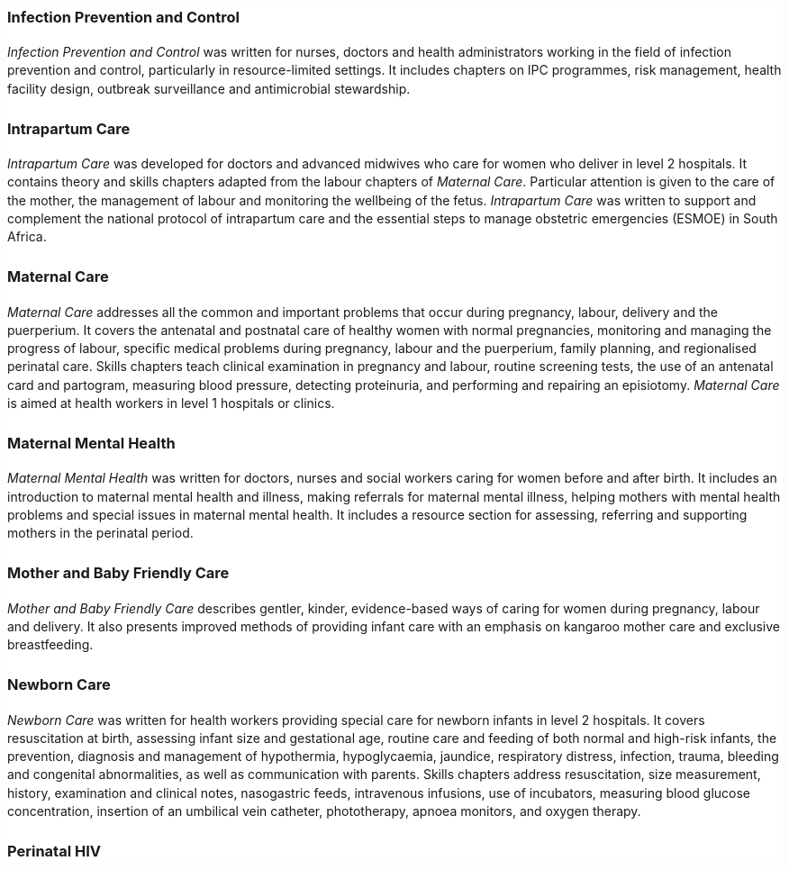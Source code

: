 ### Infection Prevention and Control

*Infection Prevention and Control* was written for nurses, doctors and health administrators working in the field of infection prevention and control, particularly in resource-limited settings. It includes chapters on IPC programmes, risk management, health facility design, outbreak surveillance and antimicrobial stewardship.

### Intrapartum Care

*Intrapartum Care* was developed for doctors and advanced midwives who care for women who deliver in level 2 hospitals. It contains theory and skills chapters adapted from the labour chapters of *Maternal Care*. Particular attention is given to the care of the mother, the management of labour and monitoring the wellbeing of the fetus. *Intrapartum Care* was written to support and complement the national protocol of intrapartum care and the essential steps to manage obstetric emergencies (ESMOE) in South Africa.

### Maternal Care

*Maternal Care* addresses all the common and important problems that occur during pregnancy, labour, delivery and the puerperium. It covers the antenatal and postnatal care of healthy women with normal pregnancies, monitoring and managing the progress of labour, specific medical problems during pregnancy, labour and the puerperium, family planning, and regionalised perinatal care. Skills chapters teach clinical examination in pregnancy and labour, routine screening tests, the use of an antenatal card and partogram, measuring blood pressure, detecting proteinuria, and performing and repairing an episiotomy. *Maternal Care* is aimed at health workers in level 1 hospitals or clinics.

### Maternal Mental Health

*Maternal Mental Health* was written for doctors, nurses and social workers caring for women before and after birth. It includes an introduction to maternal mental health and illness, making referrals for maternal mental illness, helping mothers with mental health problems and special issues in maternal mental health. It includes a resource section for assessing, referring and supporting mothers in the perinatal period.

### Mother and Baby Friendly Care

*Mother and Baby Friendly Care* describes gentler, kinder, evidence-based ways of caring for women during pregnancy, labour and delivery. It also presents improved methods of providing infant care with an emphasis on kangaroo mother care and exclusive breastfeeding.

### Newborn Care

*Newborn Care* was written for health workers providing special care for newborn infants in level 2 hospitals. It covers resuscitation at birth, assessing infant size and gestational age, routine care and feeding of both normal and high-risk infants, the prevention, diagnosis and management of hypothermia, hypoglycaemia, jaundice, respiratory distress, infection, trauma, bleeding and congenital abnormalities, as well as communication with parents. Skills chapters address resuscitation, size measurement, history, examination and clinical notes, nasogastric feeds, intravenous infusions, use of incubators, measuring blood glucose concentration, insertion of an umbilical vein catheter, phototherapy, apnoea monitors, and oxygen therapy.

### Perinatal HIV
